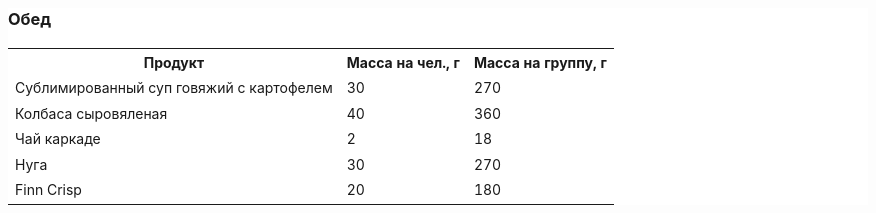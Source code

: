 ### Обед

<table class="food_menu food_view">

<tbody>

<tr>

<th class="food_name">Продукт</th>

<th class="mass_col small">Масса на чел., г</th>

<th class="mass_col small">Масса на группу, г</th>

</tr>

<tr>

<td>Сублимированный суп говяжий с картофелем</td>

<td>30</td>

<td>270</td>

</tr>

<tr>

<td>Колбаса сыровяленая</td>

<td>40</td>

<td>360</td>

</tr>

<tr>

<td>Чай каркаде</td>

<td>2</td>

<td>18</td>

</tr>

<tr>

<td>Нуга</td>

<td>30</td>

<td>270</td>

</tr>

<tr>

<td>Finn Crisp</td>

<td>20</td>

<td>180</td>

</tr>
